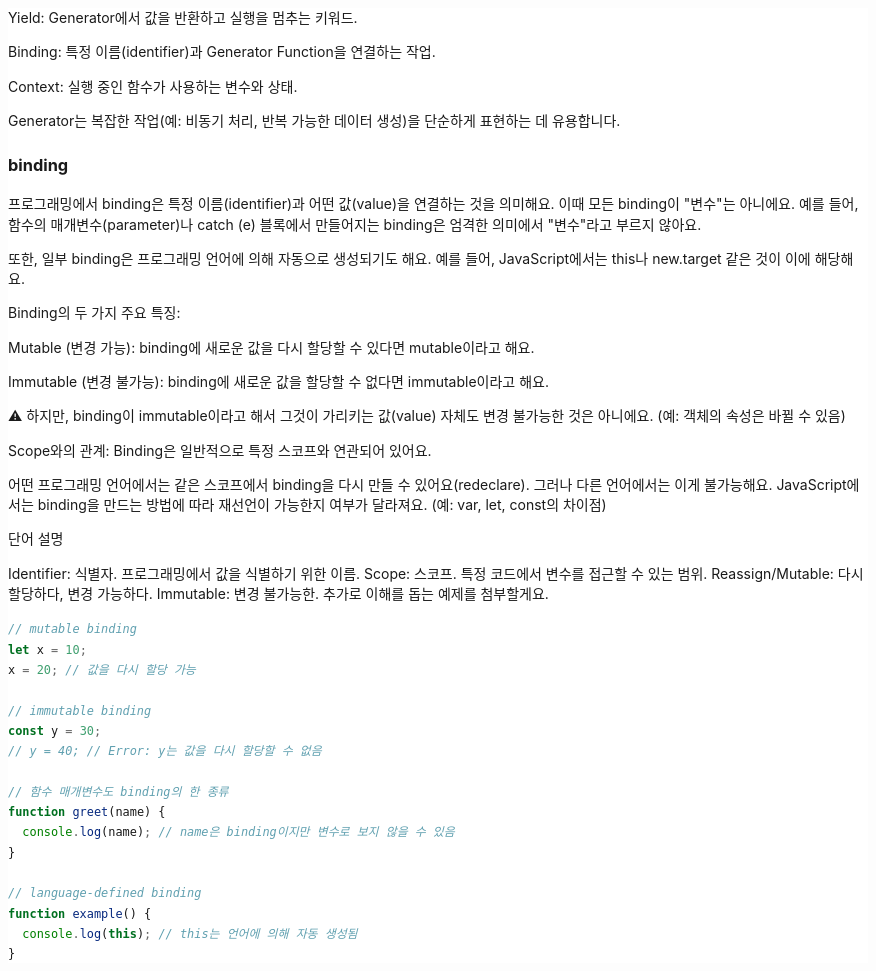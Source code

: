 Yield: Generator에서 값을 반환하고 실행을 멈추는 키워드.

Binding: 특정 이름(identifier)과 Generator Function을 연결하는 작업.

Context: 실행 중인 함수가 사용하는 변수와 상태.

Generator는 복잡한 작업(예: 비동기 처리, 반복 가능한 데이터 생성)을 단순하게 표현하는 데 유용합니다.

### binding

프로그래밍에서 binding은 특정 이름(identifier)과 어떤 값(value)을 연결하는 것을 의미해요. 이때 모든 binding이 "변수"는 아니에요. 예를 들어, 함수의 매개변수(parameter)나 catch (e) 블록에서 만들어지는 binding은 엄격한 의미에서 "변수"라고 부르지 않아요.

또한, 일부 binding은 프로그래밍 언어에 의해 자동으로 생성되기도 해요. 예를 들어, JavaScript에서는 this나 new.target 같은 것이 이에 해당해요.

Binding의 두 가지 주요 특징:

Mutable (변경 가능): binding에 새로운 값을 다시 할당할 수 있다면 mutable이라고 해요.

Immutable (변경 불가능): binding에 새로운 값을 할당할 수 없다면 immutable이라고 해요.

⚠️ 하지만, binding이 immutable이라고 해서 그것이 가리키는 값(value) 자체도 변경 불가능한 것은 아니에요. (예: 객체의 속성은 바뀔 수 있음)

Scope와의 관계:
Binding은 일반적으로 특정 스코프와 연관되어 있어요.

어떤 프로그래밍 언어에서는 같은 스코프에서 binding을 다시 만들 수 있어요(redeclare).
그러나 다른 언어에서는 이게 불가능해요.
JavaScript에서는 binding을 만드는 방법에 따라 재선언이 가능한지 여부가 달라져요. (예: var, let, const의 차이점)

단어 설명

Identifier: 식별자. 프로그래밍에서 값을 식별하기 위한 이름.
Scope: 스코프. 특정 코드에서 변수를 접근할 수 있는 범위.
Reassign/Mutable: 다시 할당하다, 변경 가능하다.
Immutable: 변경 불가능한.
추가로 이해를 돕는 예제를 첨부할게요.

```javascript
// mutable binding
let x = 10;
x = 20; // 값을 다시 할당 가능

// immutable binding
const y = 30;
// y = 40; // Error: y는 값을 다시 할당할 수 없음

// 함수 매개변수도 binding의 한 종류
function greet(name) {
  console.log(name); // name은 binding이지만 변수로 보지 않을 수 있음
}

// language-defined binding
function example() {
  console.log(this); // this는 언어에 의해 자동 생성됨
}
```

